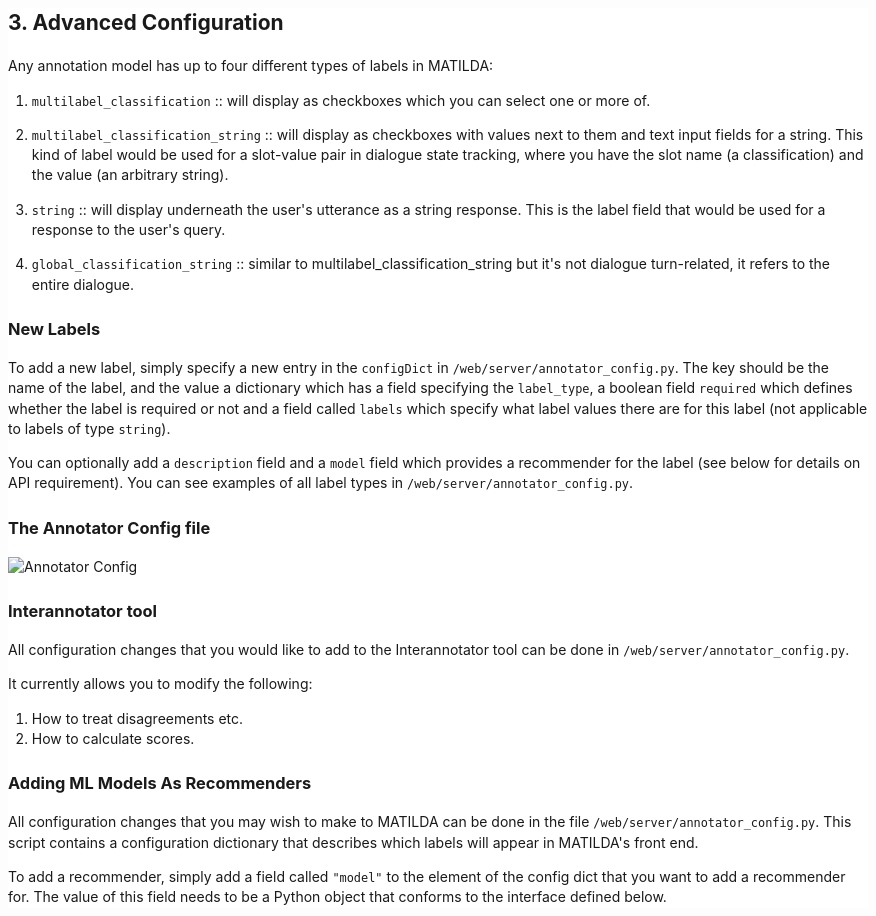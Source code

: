 ## 3. Advanced Configuration

Any annotation model has up to four different types of labels in MATILDA:

1. `multilabel_classification` :: will display as checkboxes which you can
   select one or more of.

2. `multilabel_classification_string` :: will display as checkboxes with values
   next to them and text input fields for a string. This kind of label would
   be used for a slot-value pair in dialogue state tracking, where you have
   the slot name (a classification) and the value (an arbitrary string).

3. `string` :: will display underneath the user's utterance as a string
   response. This is the label field that would be used for a response to the
   user's query.
   
4. `global_classification_string` :: similar to multilabel_classification_string
   but it's not dialogue turn-related, it refers to the entire dialogue.

### New Labels

To add a new label, simply specify a new entry in the `configDict` in
`/web/server/annotator_config.py`.  The key should be the name of the label, and the
value a dictionary which has a field specifying the `label_type`, a boolean
field `required` which defines whether the label is required or not and a field
called `labels` which specify what label values there are for this label (not
applicable to labels of type `string`).

You can optionally add a `description` field and a `model` field which provides
a recommender for the label (see below for details on API requirement). You can
see examples of all label types in `/web/server/annotator_config.py`.

### The Annotator Config file
![Annotator Config](images/ann_conf.png)

### Interannotator tool

All configuration changes that you would like to add to the Interannotator tool can be done in `/web/server/annotator_config.py`.

It currently allows you to modify the following:

1. How to treat disagreements etc.
2. How to calculate scores.

### Adding ML Models As Recommenders

All configuration changes that you may wish to make to MATILDA can be done in the
file `/web/server/annotator_config.py`. This script contains a configuration
dictionary that describes which labels will appear in MATILDA's front end.

To add a recommender, simply add a field called `"model"` to the element of the
config dict that you want to add a recommender for. The value of this field
needs to be a Python object that conforms to the interface defined below.
